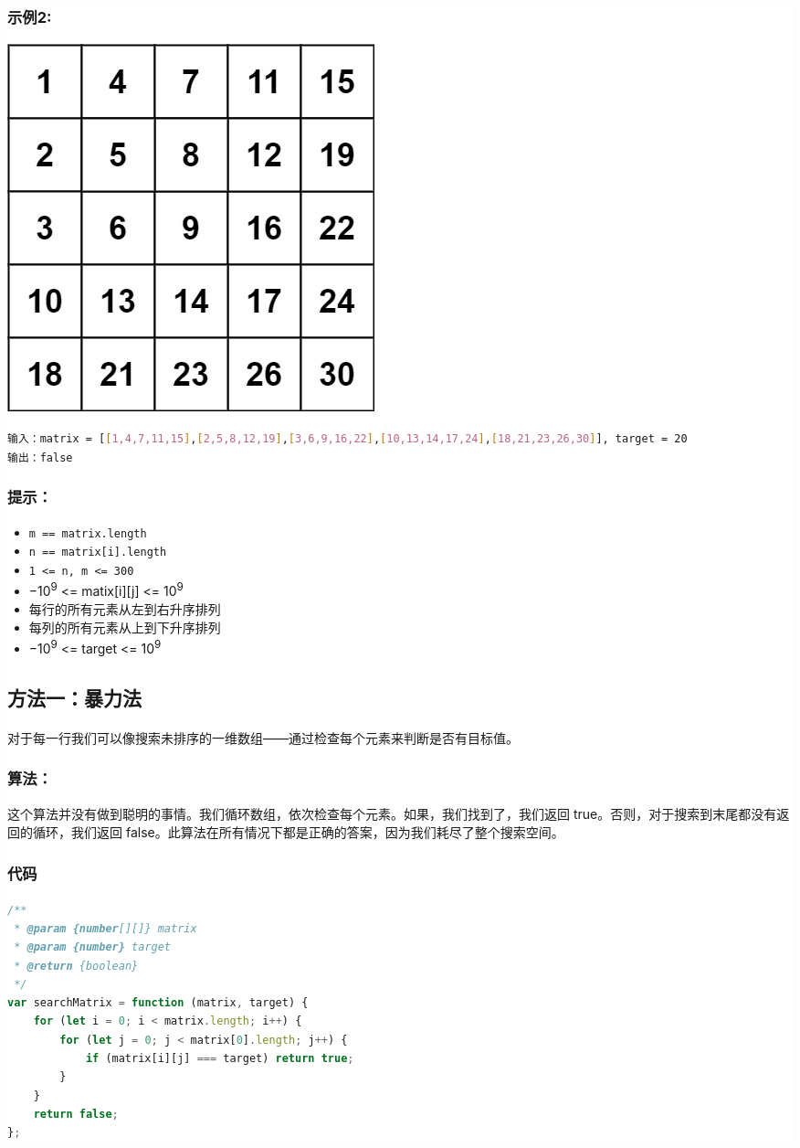 ### 示例2: 
![](./images/240_fig2.jpg)
```bash
输入：matrix = [[1,4,7,11,15],[2,5,8,12,19],[3,6,9,16,22],[10,13,14,17,24],[18,21,23,26,30]], target = 20
输出：false
```

### 提示：

- `m == matrix.length`
- `n == matrix[i].length`
- `1 <= n, m <= 300`
- $-10^9$ <= matix[i][j] <= $10^9$
- 每行的所有元素从左到右升序排列
- 每列的所有元素从上到下升序排列
- $-10^9$ <= target <= $10^9$

## 方法一：暴力法
对于每一行我们可以像搜索未排序的一维数组——通过检查每个元素来判断是否有目标值。

### 算法：
这个算法并没有做到聪明的事情。我们循环数组，依次检查每个元素。如果，我们找到了，我们返回 true。否则，对于搜索到末尾都没有返回的循环，我们返回 false。此算法在所有情况下都是正确的答案，因为我们耗尽了整个搜索空间。

### 代码
```js
/**
 * @param {number[][]} matrix
 * @param {number} target
 * @return {boolean}
 */
var searchMatrix = function (matrix, target) {
    for (let i = 0; i < matrix.length; i++) {
        for (let j = 0; j < matrix[0].length; j++) {
            if (matrix[i][j] === target) return true;
        }
    }
    return false;
};
```